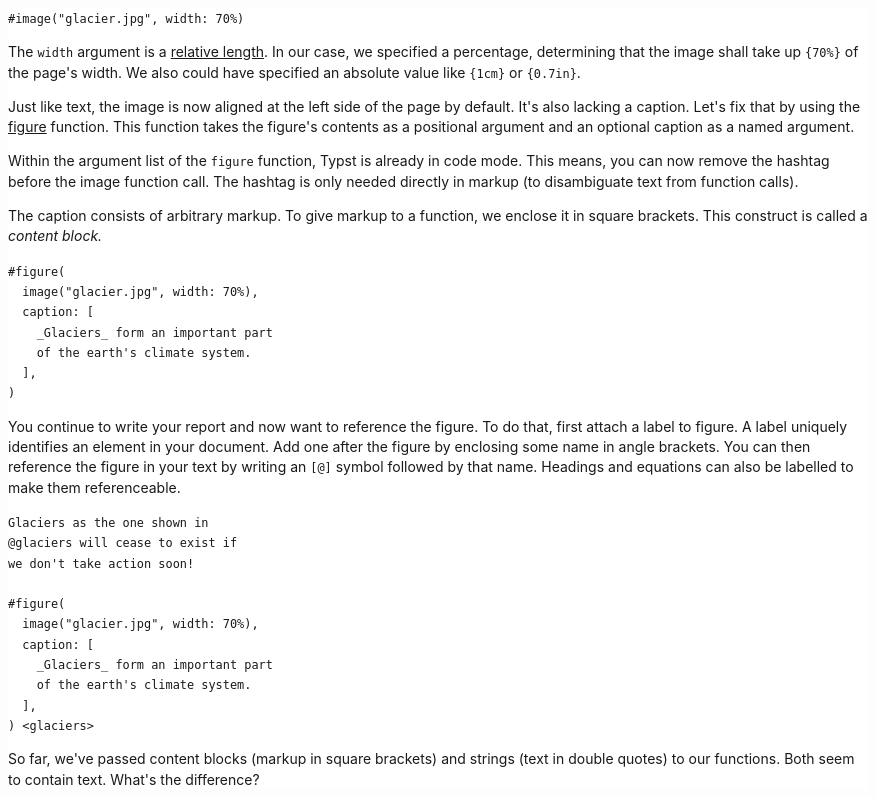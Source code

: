 ```example
#image("glacier.jpg", width: 70%)
```

The `width` argument is a [relative length]($type/relative-length). In our case,
we specified a percentage, determining that the image shall take up `{70%}` of
the page's width. We also could have specified an absolute value like `{1cm}` or
`{0.7in}`.

Just like text, the image is now aligned at the left side of the page by
default. It's also lacking a caption. Let's fix that by using the
[figure]($func/figure) function. This function takes the figure's contents as a
positional argument and an optional caption as a named argument.

Within the argument list of the `figure` function, Typst is already in code mode. This means, you can now remove the hashtag before the image function call.
The hashtag is only needed directly in markup (to disambiguate text from function calls).

The caption consists of arbitrary markup. To give markup to a function, we
enclose it in square brackets. This construct is called a _content block._

```example
#figure(
  image("glacier.jpg", width: 70%),
  caption: [
    _Glaciers_ form an important part
    of the earth's climate system.
  ],
)
```

You continue to write your report and now want to reference the figure. To do
that, first attach a label to figure. A label uniquely identifies an element in
your document. Add one after the figure by enclosing some name in angle
brackets. You can then reference the figure in your text by writing an `[@]`
symbol followed by that name. Headings and equations can also be labelled to
make them referenceable.

```example
Glaciers as the one shown in
@glaciers will cease to exist if
we don't take action soon!

#figure(
  image("glacier.jpg", width: 70%),
  caption: [
    _Glaciers_ form an important part
    of the earth's climate system.
  ],
) <glaciers>
```

<div class="info-box">

So far, we've passed content blocks (markup in square brackets) and strings
(text in double quotes) to our functions. Both seem to contain text. What's the
difference?
